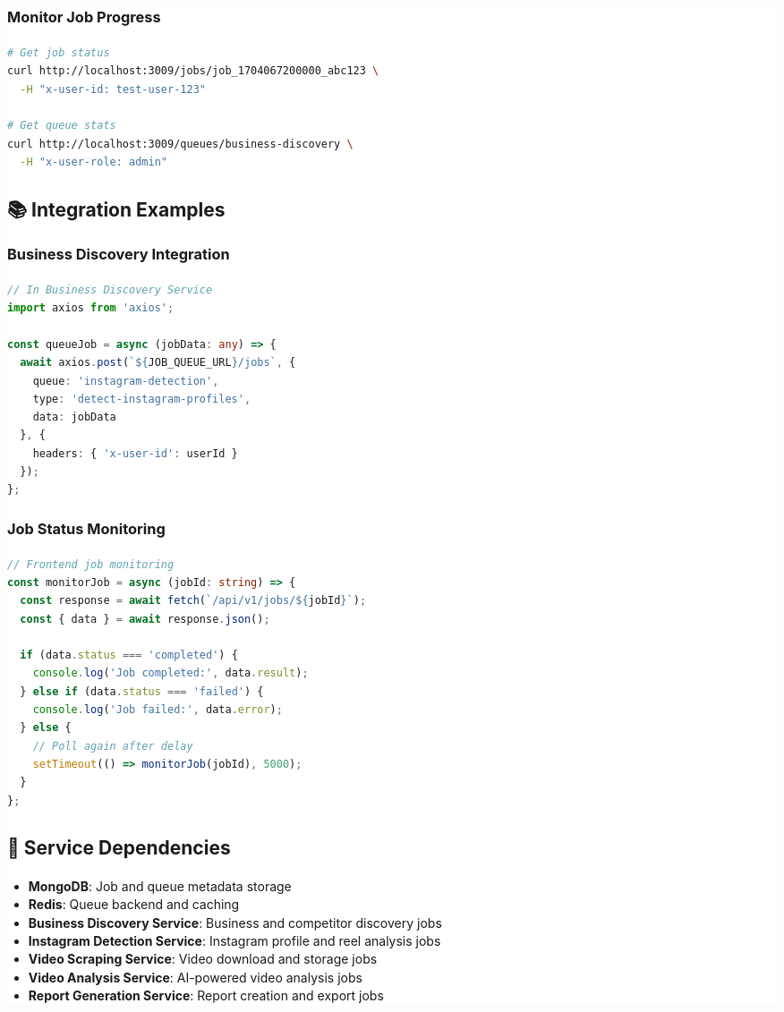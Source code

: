### Monitor Job Progress
```bash
# Get job status
curl http://localhost:3009/jobs/job_1704067200000_abc123 \
  -H "x-user-id: test-user-123"

# Get queue stats
curl http://localhost:3009/queues/business-discovery \
  -H "x-user-role: admin"
```

## 📚 Integration Examples

### Business Discovery Integration
```typescript
// In Business Discovery Service
import axios from 'axios';

const queueJob = async (jobData: any) => {
  await axios.post(`${JOB_QUEUE_URL}/jobs`, {
    queue: 'instagram-detection',
    type: 'detect-instagram-profiles',
    data: jobData
  }, {
    headers: { 'x-user-id': userId }
  });
};
```

### Job Status Monitoring
```typescript
// Frontend job monitoring
const monitorJob = async (jobId: string) => {
  const response = await fetch(`/api/v1/jobs/${jobId}`);
  const { data } = await response.json();
  
  if (data.status === 'completed') {
    console.log('Job completed:', data.result);
  } else if (data.status === 'failed') {
    console.log('Job failed:', data.error);
  } else {
    // Poll again after delay
    setTimeout(() => monitorJob(jobId), 5000);
  }
};
```

## 🤝 Service Dependencies

- **MongoDB**: Job and queue metadata storage
- **Redis**: Queue backend and caching
- **Business Discovery Service**: Business and competitor discovery jobs
- **Instagram Detection Service**: Instagram profile and reel analysis jobs  
- **Video Scraping Service**: Video download and storage jobs
- **Video Analysis Service**: AI-powered video analysis jobs
- **Report Generation Service**: Report creation and export jobs
